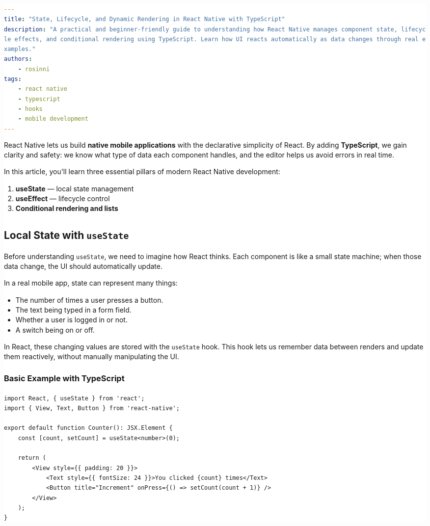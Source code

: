 ```yaml
---
title: "State, Lifecycle, and Dynamic Rendering in React Native with TypeScript"
description: "A practical and beginner-friendly guide to understanding how React Native manages component state, lifecycle effects, and conditional rendering using TypeScript. Learn how UI reacts automatically as data changes through real examples."
authors:
    - rosinni
tags:
    - react native
    - typescript
    - hooks
    - mobile development
---
```


React Native lets us build **native mobile applications** with the declarative simplicity of React. By adding **TypeScript**, we gain clarity and safety: we know what type of data each component handles, and the editor helps us avoid errors in real time.

In this article, you'll learn three essential pillars of modern React Native development:

1. **useState** — local state management  
2. **useEffect** — lifecycle control  
3. **Conditional rendering and lists** 


## Local State with `useState`

Before understanding `useState`, we need to imagine how React thinks. Each component is like a small state machine; when those data change, the UI should automatically update.

In a real mobile app, state can represent many things:

- The number of times a user presses a button.
- The text being typed in a form field.
- Whether a user is logged in or not.
- A switch being on or off.

In React, these changing values are stored with the `useState` hook. This hook lets us remember data between renders and update them reactively, without manually manipulating the UI.


### Basic Example with TypeScript

```tsx
import React, { useState } from 'react';
import { View, Text, Button } from 'react-native';

export default function Counter(): JSX.Element {
    const [count, setCount] = useState<number>(0);

    return (
        <View style={{ padding: 20 }}>
            <Text style={{ fontSize: 24 }}>You clicked {count} times</Text>
            <Button title="Increment" onPress={() => setCount(count + 1)} />
        </View>
    );
}
```
